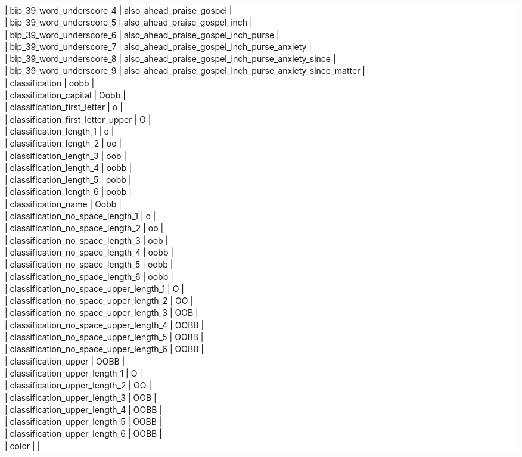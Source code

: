| bip_39_word_underscore_4 | also_ahead_praise_gospel |  
| bip_39_word_underscore_5 | also_ahead_praise_gospel_inch |  
| bip_39_word_underscore_6 | also_ahead_praise_gospel_inch_purse |  
| bip_39_word_underscore_7 | also_ahead_praise_gospel_inch_purse_anxiety |  
| bip_39_word_underscore_8 | also_ahead_praise_gospel_inch_purse_anxiety_since |  
| bip_39_word_underscore_9 | also_ahead_praise_gospel_inch_purse_anxiety_since_matter |  
| classification | oobb |  
| classification_capital | Oobb |  
| classification_first_letter | o |  
| classification_first_letter_upper | O |  
| classification_length_1 | o |  
| classification_length_2 | oo |  
| classification_length_3 | oob |  
| classification_length_4 | oobb |  
| classification_length_5 | oobb |  
| classification_length_6 | oobb |  
| classification_name | Oobb |  
| classification_no_space_length_1 | o |  
| classification_no_space_length_2 | oo |  
| classification_no_space_length_3 | oob |  
| classification_no_space_length_4 | oobb |  
| classification_no_space_length_5 | oobb |  
| classification_no_space_length_6 | oobb |  
| classification_no_space_upper_length_1 | O |  
| classification_no_space_upper_length_2 | OO |  
| classification_no_space_upper_length_3 | OOB |  
| classification_no_space_upper_length_4 | OOBB |  
| classification_no_space_upper_length_5 | OOBB |  
| classification_no_space_upper_length_6 | OOBB |  
| classification_upper | OOBB |  
| classification_upper_length_1 | O |  
| classification_upper_length_2 | OO |  
| classification_upper_length_3 | OOB |  
| classification_upper_length_4 | OOBB |  
| classification_upper_length_5 | OOBB |  
| classification_upper_length_6 | OOBB |  
| color |  |  